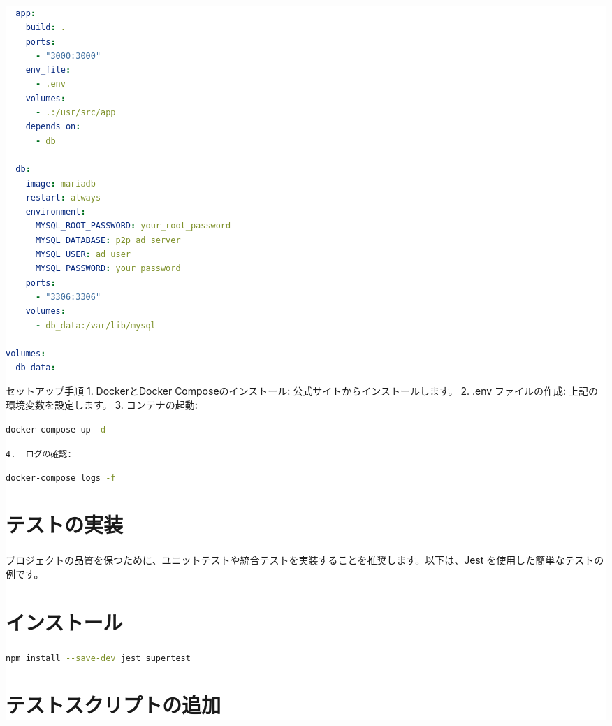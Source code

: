 ```yml
  app:
    build: .
    ports:
      - "3000:3000"
    env_file:
      - .env
    volumes:
      - .:/usr/src/app
    depends_on:
      - db

  db:
    image: mariadb
    restart: always
    environment:
      MYSQL_ROOT_PASSWORD: your_root_password
      MYSQL_DATABASE: p2p_ad_server
      MYSQL_USER: ad_user
      MYSQL_PASSWORD: your_password
    ports:
      - "3306:3306"
    volumes:
      - db_data:/var/lib/mysql

volumes:
  db_data:
```

セットアップ手順
	1.	DockerとDocker Composeのインストール: 公式サイトからインストールします。
	2.	.env ファイルの作成: 上記の環境変数を設定します。
	3.	コンテナの起動:
```bash
docker-compose up -d
```

	4.	ログの確認:
```bash
docker-compose logs -f
```


# テストの実装

プロジェクトの品質を保つために、ユニットテストや統合テストを実装することを推奨します。以下は、Jest を使用した簡単なテストの例です。

# インストール
```bash
npm install --save-dev jest supertest
```
# テストスクリプトの追加
